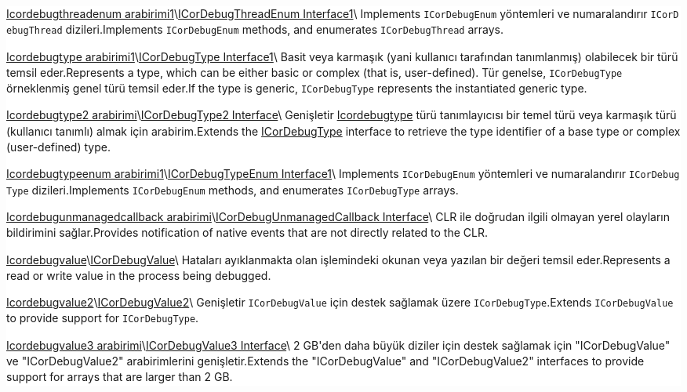  <span data-ttu-id="98c64-370">[Icordebugthreadenum arabirimi1](icordebugthreadenum-interface1.md)\\</span><span class="sxs-lookup"><span data-stu-id="98c64-370">[ICorDebugThreadEnum Interface1](icordebugthreadenum-interface1.md)\\</span></span>
 <span data-ttu-id="98c64-371">Implements `ICorDebugEnum` yöntemleri ve numaralandırır `ICorDebugThread` dizileri.</span><span class="sxs-lookup"><span data-stu-id="98c64-371">Implements `ICorDebugEnum` methods, and enumerates `ICorDebugThread` arrays.</span></span>  
  
 <span data-ttu-id="98c64-372">[Icordebugtype arabirimi1](icordebugtype-interface.md)\\</span><span class="sxs-lookup"><span data-stu-id="98c64-372">[ICorDebugType Interface1](icordebugtype-interface.md)\\</span></span>
 <span data-ttu-id="98c64-373">Basit veya karmaşık (yani kullanıcı tarafından tanımlanmış) olabilecek bir türü temsil eder.</span><span class="sxs-lookup"><span data-stu-id="98c64-373">Represents a type, which can be either basic or complex (that is, user-defined).</span></span> <span data-ttu-id="98c64-374">Tür genelse, `ICorDebugType` örneklenmiş genel türü temsil eder.</span><span class="sxs-lookup"><span data-stu-id="98c64-374">If the type is generic, `ICorDebugType` represents the instantiated generic type.</span></span>  
  
 <span data-ttu-id="98c64-375">[Icordebugtype2 arabirimi](icordebugtype2-interface.md)\\</span><span class="sxs-lookup"><span data-stu-id="98c64-375">[ICorDebugType2 Interface](icordebugtype2-interface.md)\\</span></span>
 <span data-ttu-id="98c64-376">Genişletir [Icordebugtype](icordebugtype-interface.md) türü tanımlayıcısı bir temel türü veya karmaşık türü (kullanıcı tanımlı) almak için arabirim.</span><span class="sxs-lookup"><span data-stu-id="98c64-376">Extends the [ICorDebugType](icordebugtype-interface.md) interface to retrieve the type identifier  of a base type or complex (user-defined) type.</span></span>  
  
 <span data-ttu-id="98c64-377">[Icordebugtypeenum arabirimi1](icordebugtypeenum-interface.md)\\</span><span class="sxs-lookup"><span data-stu-id="98c64-377">[ICorDebugTypeEnum Interface1](icordebugtypeenum-interface.md)\\</span></span>
 <span data-ttu-id="98c64-378">Implements `ICorDebugEnum` yöntemleri ve numaralandırır `ICorDebugType` dizileri.</span><span class="sxs-lookup"><span data-stu-id="98c64-378">Implements `ICorDebugEnum` methods, and enumerates `ICorDebugType` arrays.</span></span>  
  
 <span data-ttu-id="98c64-379">[Icordebugunmanagedcallback arabirimi](icordebugunmanagedcallback-interface.md)\\</span><span class="sxs-lookup"><span data-stu-id="98c64-379">[ICorDebugUnmanagedCallback Interface](icordebugunmanagedcallback-interface.md)\\</span></span>
 <span data-ttu-id="98c64-380">CLR ile doğrudan ilgili olmayan yerel olayların bildirimini sağlar.</span><span class="sxs-lookup"><span data-stu-id="98c64-380">Provides notification of native events that are not directly related to the CLR.</span></span>  
  
 <span data-ttu-id="98c64-381">[Icordebugvalue](icordebugvalue-interface.md)\\</span><span class="sxs-lookup"><span data-stu-id="98c64-381">[ICorDebugValue](icordebugvalue-interface.md)\\</span></span>
 <span data-ttu-id="98c64-382">Hataları ayıklanmakta olan işlemindeki okunan veya yazılan bir değeri temsil eder.</span><span class="sxs-lookup"><span data-stu-id="98c64-382">Represents a read or write value in the process being debugged.</span></span>  
  
 <span data-ttu-id="98c64-383">[Icordebugvalue2](icordebugvalue2-interface.md)\\</span><span class="sxs-lookup"><span data-stu-id="98c64-383">[ICorDebugValue2](icordebugvalue2-interface.md)\\</span></span>
 <span data-ttu-id="98c64-384">Genişletir `ICorDebugValue` için destek sağlamak üzere `ICorDebugType`.</span><span class="sxs-lookup"><span data-stu-id="98c64-384">Extends `ICorDebugValue` to provide support for `ICorDebugType`.</span></span>  
  
 <span data-ttu-id="98c64-385">[Icordebugvalue3 arabirimi](icordebugvalue3-interface.md)\\</span><span class="sxs-lookup"><span data-stu-id="98c64-385">[ICorDebugValue3 Interface](icordebugvalue3-interface.md)\\</span></span>
 <span data-ttu-id="98c64-386">2 GB'den daha büyük diziler için destek sağlamak için "ICorDebugValue" ve "ICorDebugValue2" arabirimlerini genişletir.</span><span class="sxs-lookup"><span data-stu-id="98c64-386">Extends the "ICorDebugValue" and "ICorDebugValue2" interfaces to provide support for arrays that are larger than 2 GB.</span></span>  
  